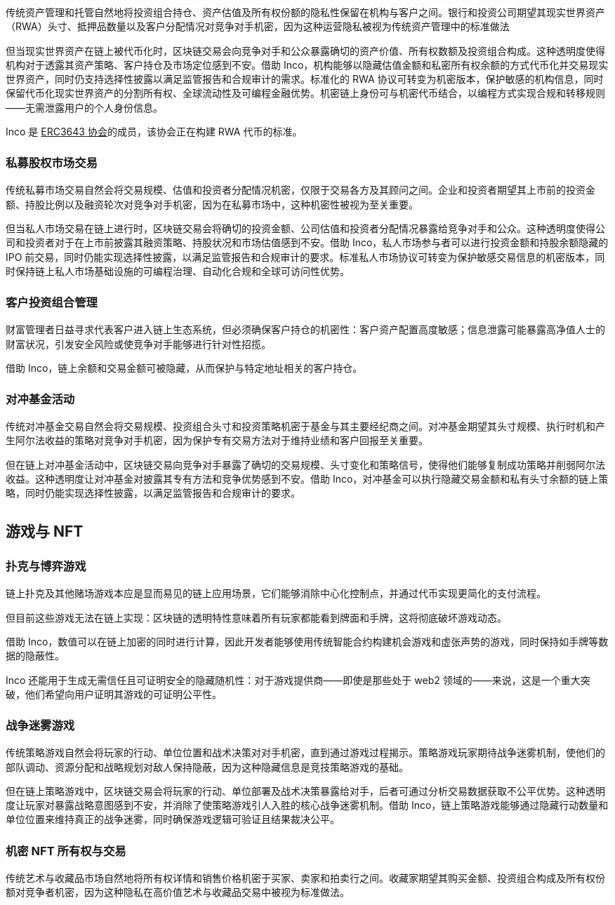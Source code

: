 传统资产管理和托管自然地将投资组合持仓、资产估值及所有权份额的隐私性保留在机构与客户之间。银行和投资公司期望其现实世界资产（RWA）头寸、抵押品数量以及客户分配情况对竞争对手机密，因为这种运营隐私被视为传统资产管理中的标准做法

但当现实世界资产在链上被代币化时，区块链交易会向竞争对手和公众暴露确切的资产价值、所有权数额及投资组合构成。这种透明度使得机构对于透露其资产策略、客户持仓及市场定位感到不安。借助 Inco，机构能够以隐藏估值金额和私密所有权余额的方式代币化并交易现实世界资产，同时仍支持选择性披露以满足监管报告和合规审计的需求。标准化的 RWA 协议可转变为机密版本，保护敏感的机构信息，同时保留代币化现实世界资产的分割所有权、全球流动性及可编程金融优势。机密链上身份可与机密代币结合，以编程方式实现合规和转移规则——无需泄露用户的个人身份信息。

Inco 是 [ERC3643 协会](https://www.inco.org/blog/inco-joins-erc3643-association)的成员，该协会正在构建 RWA 代币的标准。

### 私募股权市场交易

传统私募市场交易自然会将交易规模、估值和投资者分配情况机密，仅限于交易各方及其顾问之间。企业和投资者期望其上市前的投资金额、持股比例以及融资轮次对竞争对手机密，因为在私募市场中，这种机密性被视为至关重要。

但当私人市场交易在链上进行时，区块链交易会将确切的投资金额、公司估值和投资者分配情况暴露给竞争对手和公众。这种透明度使得公司和投资者对于在上市前披露其融资策略、持股状况和市场估值感到不安。借助 Inco，私人市场参与者可以进行投资金额和持股余额隐藏的 IPO 前交易，同时仍能实现选择性披露，以满足监管报告和合规审计的要求。标准私人市场协议可转变为保护敏感交易信息的机密版本，同时保持链上私人市场基础设施的可编程治理、自动化合规和全球可访问性优势。

### 客户投资组合管理

财富管理者日益寻求代表客户进入链上生态系统，但必须确保客户持仓的机密性：客户资产配置高度敏感；信息泄露可能暴露高净值人士的财富状况，引发安全风险或使竞争对手能够进行针对性招揽。

借助 Inco，链上余额和交易金额可被隐藏，从而保护与特定地址相关的客户持仓。

### 对冲基金活动

传统对冲基金交易自然会将交易规模、投资组合头寸和投资策略机密于基金与其主要经纪商之间。对冲基金期望其头寸规模、执行时机和产生阿尔法收益的策略对竞争对手机密，因为保护专有交易方法对于维持业绩和客户回报至关重要。

但在链上对冲基金活动中，区块链交易向竞争对手暴露了确切的交易规模、头寸变化和策略信号，使得他们能够复制成功策略并削弱阿尔法收益。这种透明度让对冲基金对披露其专有方法和竞争优势感到不安。借助 Inco，对冲基金可以执行隐藏交易金额和私有头寸余额的链上策略，同时仍能实现选择性披露，以满足监管报告和合规审计的要求。

## 游戏与 NFT

### 扑克与博弈游戏

链上扑克及其他赌场游戏本应是显而易见的链上应用场景，它们能够消除中心化控制点，并通过代币实现更简化的支付流程。

但目前这些游戏无法在链上实现：区块链的透明特性意味着所有玩家都能看到牌面和手牌，这将彻底破坏游戏动态。

借助 Inco，数值可以在链上加密的同时进行计算，因此开发者能够使用传统智能合约构建机会游戏和虚张声势的游戏，同时保持如手牌等数据的隐蔽性。

Inco 还能用于生成无需信任且可证明安全的隐藏随机性：对于游戏提供商——即使是那些处于 web2 领域的——来说，这是一个重大突破，他们希望向用户证明其游戏的可证明公平性。

### 战争迷雾游戏

传统策略游戏自然会将玩家的行动、单位位置和战术决策对对手机密，直到通过游戏过程揭示。策略游戏玩家期待战争迷雾机制，使他们的部队调动、资源分配和战略规划对敌人保持隐蔽，因为这种隐藏信息是竞技策略游戏的基础。

但在链上策略游戏中，区块链交易会将玩家的行动、单位部署及战术决策暴露给对手，后者可通过分析交易数据获取不公平优势。这种透明度让玩家对暴露战略意图感到不安，并消除了使策略游戏引人入胜的核心战争迷雾机制。借助 Inco，链上策略游戏能够通过隐藏行动数量和单位位置来维持真正的战争迷雾，同时确保游戏逻辑可验证且结果裁决公平。

### 机密 NFT 所有权与交易

传统艺术与收藏品市场自然地将所有权详情和销售价格机密于买家、卖家和拍卖行之间。收藏家期望其购买金额、投资组合构成及所有权份额对竞争者机密，因为这种隐私在高价值艺术与收藏品交易中被视为标准做法。
